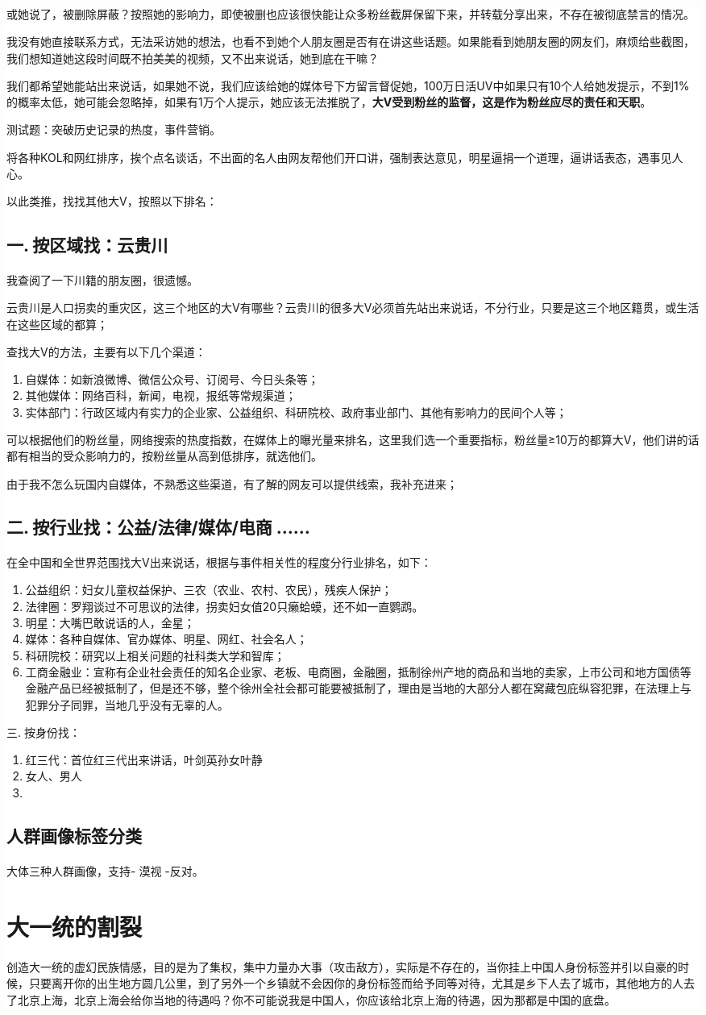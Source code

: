 或她说了，被删除屏蔽？按照她的影响力，即使被删也应该很快能让众多粉丝截屏保留下来，并转载分享出来，不存在被彻底禁言的情况。

我没有她直接联系方式，无法采访她的想法，也看不到她个人朋友圈是否有在讲这些话题。如果能看到她朋友圈的网友们，麻烦给些截图，我们想知道她这段时间既不拍美美的视频，又不出来说话，她到底在干嘛？

我们都希望她能站出来说话，如果她不说，我们应该给她的媒体号下方留言督促她，100万日活UV中如果只有10个人给她发提示，不到1%的概率太低，她可能会忽略掉，如果有1万个人提示，她应该无法推脱了，**大V受到粉丝的监督，这是作为粉丝应尽的责任和天职**。

测试题：突破历史记录的热度，事件营销。

将各种KOL和网红排序，挨个点名谈话，不出面的名人由网友帮他们开口讲，强制表达意见，明星逼捐一个道理，逼讲话表态，遇事见人心。

以此类推，找找其他大V，按照以下排名：

## **一. 按区域找：云贵川**

我查阅了一下川籍的朋友圈，很遗憾。

云贵川是人口拐卖的重灾区，这三个地区的大V有哪些？云贵川的很多大V必须首先站出来说话，不分行业，只要是这三个地区籍贯，或生活在这些区域的都算；

查找大V的方法，主要有以下几个渠道：

1. 自媒体：如新浪微博、微信公众号、订阅号、今日头条等；
2. 其他媒体：网络百科，新闻，电视，报纸等常规渠道；
3. 实体部门：行政区域内有实力的企业家、公益组织、科研院校、政府事业部门、其他有影响力的民间个人等；

可以根据他们的粉丝量，网络搜索的热度指数，在媒体上的曝光量来排名，这里我们选一个重要指标，粉丝量≥10万的都算大V，他们讲的话都有相当的受众影响力的，按粉丝量从高到低排序，就选他们。

由于我不怎么玩国内自媒体，不熟悉这些渠道，有了解的网友可以提供线索，我补充进来；

## **二. 按行业找：公益/法律/媒体/电商 ……**

在全中国和全世界范围找大V出来说话，根据与事件相关性的程度分行业排名，如下：

1. 公益组织：妇女儿童权益保护、三农（农业、农村、农民），残疾人保护；
2. 法律圈：罗翔谈过不可思议的法律，拐卖妇女值20只癞蛤蟆，还不如一直鹦鹉。
3. 明星：大嘴巴敢说话的人，金星；
4. 媒体：各种自媒体、官办媒体、明星、网红、社会名人；
5. 科研院校：研究以上相关问题的社科类大学和智库；
6. 工商金融业：宣称有企业社会责任的知名企业家、老板、电商圈，金融圈，抵制徐州产地的商品和当地的卖家，上市公司和地方国债等金融产品已经被抵制了，但是还不够，整个徐州全社会都可能要被抵制了，理由是当地的大部分人都在窝藏包庇纵容犯罪，在法理上与犯罪分子同罪，当地几乎没有无辜的人。

三. 按身份找：

1. 红三代：首位红三代出来讲话，叶剑英孙女叶静
2. 女人、男人
3. 

## 人群画像**标签分类**

大体三种人群画像，支持-
漠视
-反对。

# 大一统的割裂

创造大一统的虚幻民族情感，目的是为了集权，集中力量办大事（攻击敌方），实际是不存在的，当你挂上中国人身份标签并引以自豪的时候，只要离开你的出生地方圆几公里，到了另外一个乡镇就不会因你的身份标签而给予同等对待，尤其是乡下人去了城市，其他地方的人去了北京上海，北京上海会给你当地的待遇吗？你不可能说我是中国人，你应该给北京上海的待遇，因为那都是中国的底盘。
